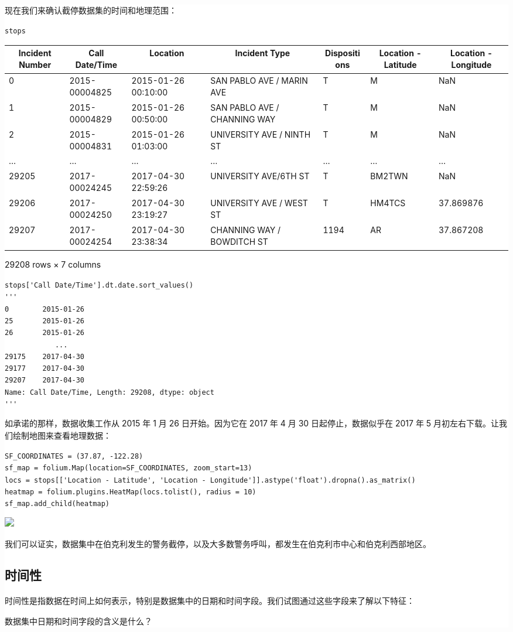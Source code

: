 现在我们来确认截停数据集的时间和地理范围：

```
stops
```

| Incident Number | Call Date/Time | Location | Incident Type | Dispositions | Location - Latitude | Location - Longitude |
| --- | --- | --- | --- | --- | --- | --- |
| 0 | 2015-00004825 | 2015-01-26 00:10:00 | SAN PABLO AVE / MARIN AVE | T | M | NaN |
| 1 | 2015-00004829 | 2015-01-26 00:50:00 | SAN PABLO AVE / CHANNING WAY | T | M | NaN |
| 2 | 2015-00004831 | 2015-01-26 01:03:00 | UNIVERSITY AVE / NINTH ST | T | M | NaN |
| … | … | … | … | … | … | … |
| 29205 | 2017-00024245 | 2017-04-30 22:59:26 | UNIVERSITY AVE/6TH ST | T | BM2TWN | NaN |
| 29206 | 2017-00024250 | 2017-04-30 23:19:27 | UNIVERSITY AVE / WEST ST | T | HM4TCS | 37.869876 |
| 29207 | 2017-00024254 | 2017-04-30 23:38:34 | CHANNING WAY / BOWDITCH ST | 1194 | AR | 37.867208 |

29208 rows × 7 columns

```
stops['Call Date/Time'].dt.date.sort_values()
'''
0        2015-01-26
25       2015-01-26
26       2015-01-26
            ...    
29175    2017-04-30
29177    2017-04-30
29207    2017-04-30
Name: Call Date/Time, Length: 29208, dtype: object
'''
```

如承诺的那样，数据收集工作从 2015 年 1 月 26 日开始。因为它在 2017 年 4 月 30 日起停止，数据似乎在 2017 年 5 月初左右下载。让我们绘制地图来查看地理数据：

```
SF_COORDINATES = (37.87, -122.28)
sf_map = folium.Map(location=SF_COORDINATES, zoom_start=13)
locs = stops[['Location - Latitude', 'Location - Longitude']].astype('float').dropna().as_matrix()
heatmap = folium.plugins.HeatMap(locs.tolist(), radius = 10)
sf_map.add_child(heatmap)
```

![](../img/f06e9a4efd15e21afca0ec10de27a5f6.png)

我们可以证实，数据集中在伯克利发生的警务截停，以及大多数警务呼叫，都发生在伯克利市中心和伯克利西部地区。

## 时间性

时间性是指数据在时间上如何表示，特别是数据集中的日期和时间字段。我们试图通过这些字段来了解以下特征：

数据集中日期和时间字段的含义是什么？

